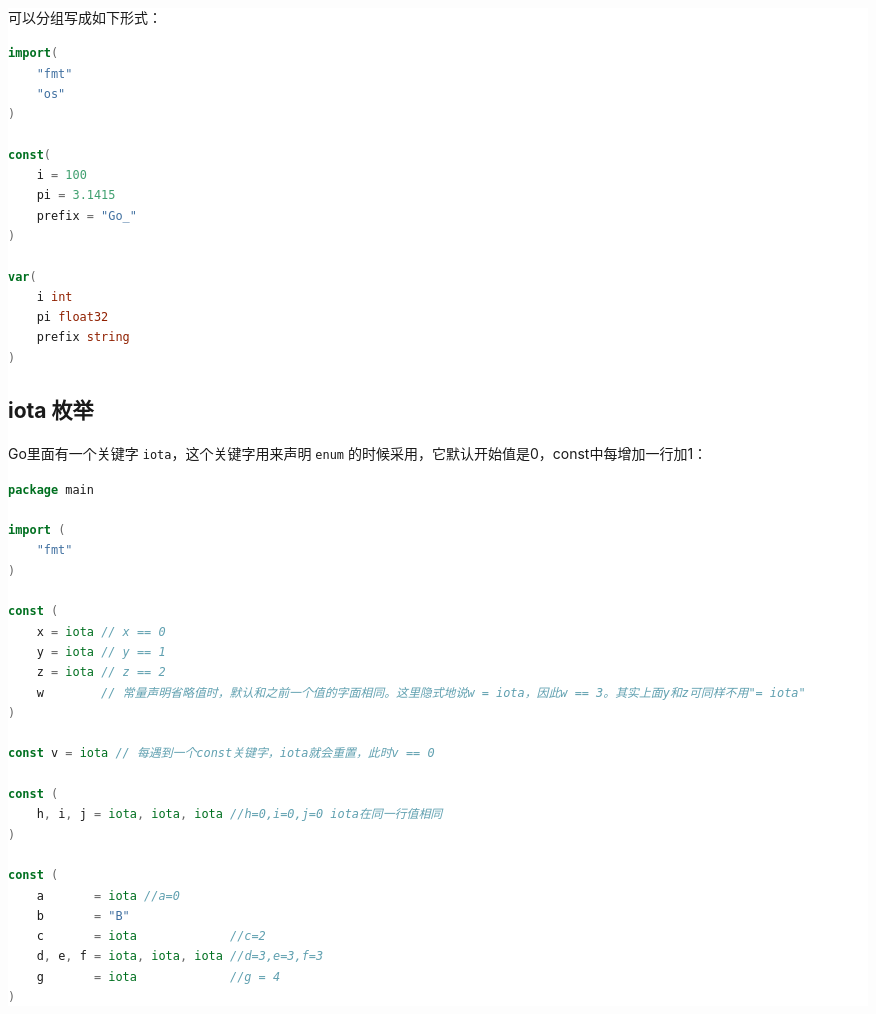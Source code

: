 可以分组写成如下形式：

```go
import(
	"fmt"
	"os"
)

const(
	i = 100
	pi = 3.1415
	prefix = "Go_"
)

var(
	i int
	pi float32
	prefix string
)
```

## iota 枚举

Go里面有一个关键字 `iota`，这个关键字用来声明 `enum` 的时候采用，它默认开始值是0，const中每增加一行加1：

```go
package main

import (
	"fmt"
)

const (
	x = iota // x == 0
	y = iota // y == 1
	z = iota // z == 2
	w        // 常量声明省略值时，默认和之前一个值的字面相同。这里隐式地说w = iota，因此w == 3。其实上面y和z可同样不用"= iota"
)

const v = iota // 每遇到一个const关键字，iota就会重置，此时v == 0

const (
	h, i, j = iota, iota, iota //h=0,i=0,j=0 iota在同一行值相同
)

const (
	a       = iota //a=0
	b       = "B"
	c       = iota             //c=2
	d, e, f = iota, iota, iota //d=3,e=3,f=3
	g       = iota             //g = 4
)
```
